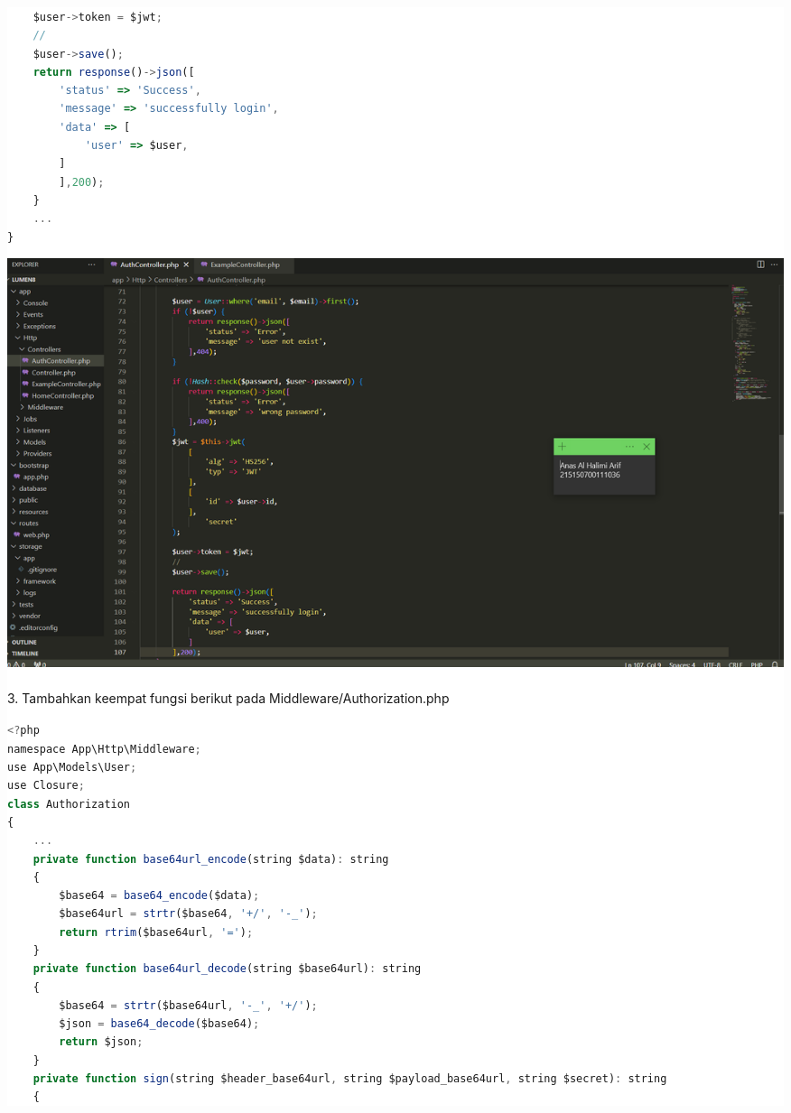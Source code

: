 ```javascript
    $user->token = $jwt;
    //
    $user->save();
    return response()->json([
        'status' => 'Success',
        'message' => 'successfully login',
        'data' => [
            'user' => $user,
        ]
        ],200);
    }
    ...
}
```
![Screenshot](../Screenshoot/prak9/5.png)<br /><br />
3. Tambahkan keempat fungsi berikut pada Middleware/Authorization.php
```javascript
<?php
namespace App\Http\Middleware;
use App\Models\User;
use Closure;
class Authorization
{
    ...
    private function base64url_encode(string $data): string
    {
        $base64 = base64_encode($data);
        $base64url = strtr($base64, '+/', '-_');
        return rtrim($base64url, '=');
    }
    private function base64url_decode(string $base64url): string
    {
        $base64 = strtr($base64url, '-_', '+/');
        $json = base64_decode($base64);
        return $json;
    }
    private function sign(string $header_base64url, string $payload_base64url, string $secret): string
    {
```